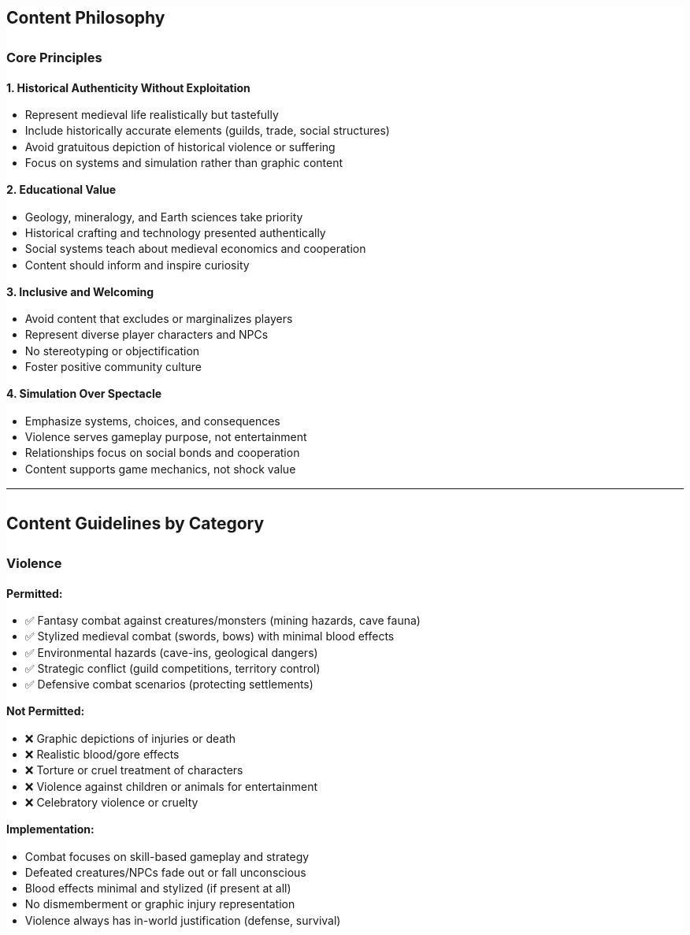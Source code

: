 
## Content Philosophy

### Core Principles

**1. Historical Authenticity Without Exploitation**
- Represent medieval life realistically but tastefully
- Include historically accurate elements (guilds, trade, social structures)
- Avoid gratuitous depiction of historical violence or suffering
- Focus on systems and simulation rather than graphic content

**2. Educational Value**
- Geology, mineralogy, and Earth sciences take priority
- Historical crafting and technology presented authentically
- Social systems teach about medieval economics and cooperation
- Content should inform and inspire curiosity

**3. Inclusive and Welcoming**
- Avoid content that excludes or marginalizes players
- Represent diverse player characters and NPCs
- No stereotyping or objectification
- Foster positive community culture

**4. Simulation Over Spectacle**
- Emphasize systems, choices, and consequences
- Violence serves gameplay purpose, not entertainment
- Relationships focus on social bonds and cooperation
- Content supports game mechanics, not shock value

---

## Content Guidelines by Category

### Violence

**Permitted:**
- ✅ Fantasy combat against creatures/monsters (mining hazards, cave fauna)
- ✅ Stylized medieval combat (swords, bows) with minimal blood effects
- ✅ Environmental hazards (cave-ins, geological dangers)
- ✅ Strategic conflict (guild competitions, territory control)
- ✅ Defensive combat scenarios (protecting settlements)

**Not Permitted:**
- ❌ Graphic depictions of injuries or death
- ❌ Realistic blood/gore effects
- ❌ Torture or cruel treatment of characters
- ❌ Violence against children or animals for entertainment
- ❌ Celebratory violence or cruelty

**Implementation:**
- Combat focuses on skill-based gameplay and strategy
- Defeated creatures/NPCs fade out or fall unconscious
- Blood effects minimal and stylized (if present at all)
- No dismemberment or graphic injury representation
- Violence always has in-world justification (defense, survival)
